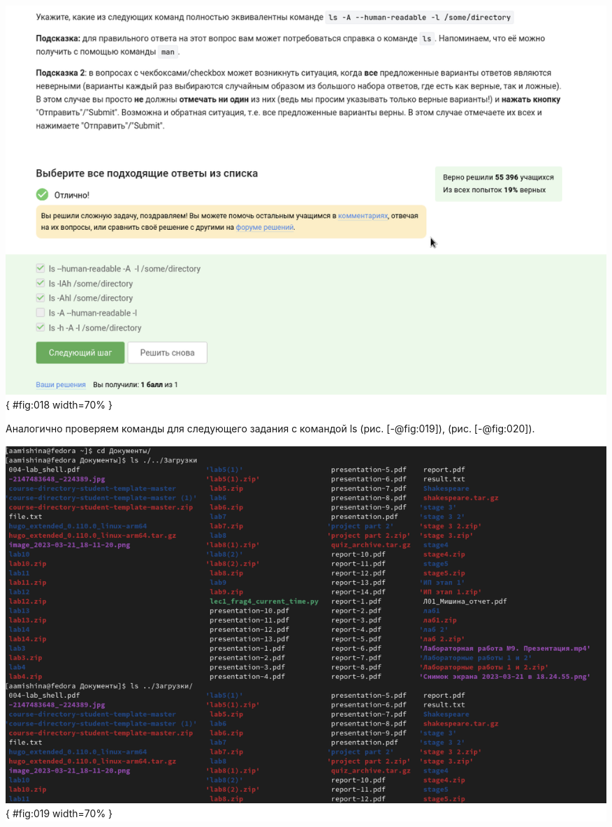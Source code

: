 ![Верные ответы](image/18.png){ #fig:018 width=70% }

Аналогично проверяем команды для следующего задания с командой ls (рис. [-@fig:019]), (рис. [-@fig:020]).

![Тестирование команд](image/19.png){ #fig:019 width=70% }
